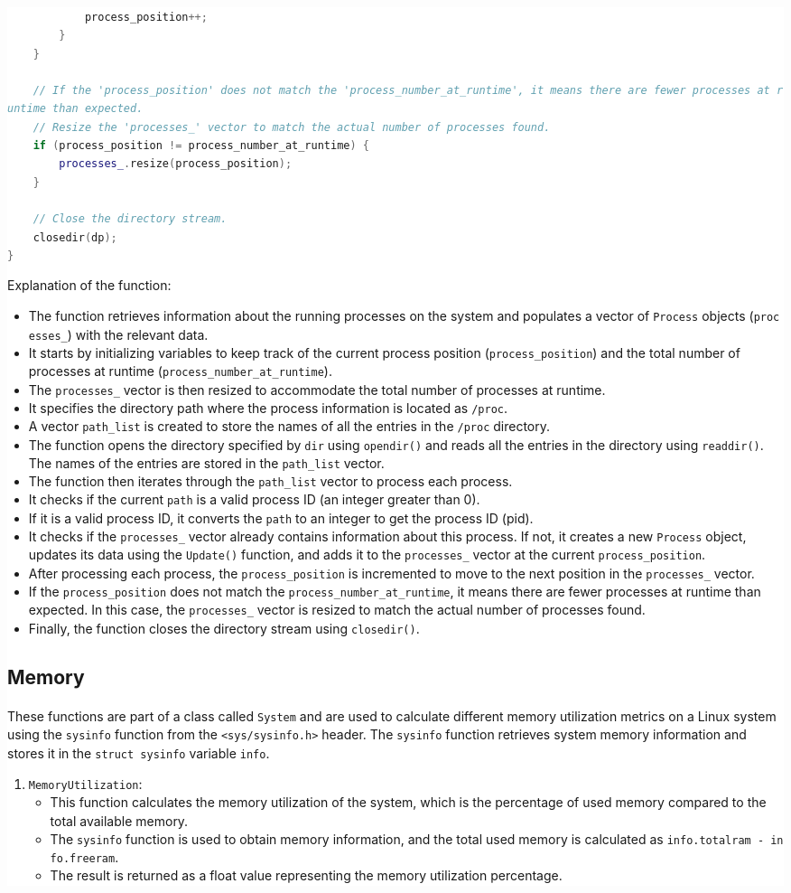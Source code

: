 ```cpp
            process_position++;
        }
    }

    // If the 'process_position' does not match the 'process_number_at_runtime', it means there are fewer processes at runtime than expected.
    // Resize the 'processes_' vector to match the actual number of processes found.
    if (process_position != process_number_at_runtime) {
        processes_.resize(process_position);
    }

    // Close the directory stream.
    closedir(dp);
}
```

Explanation of the function:
- The function retrieves information about the running processes on the system and populates a vector of `Process` objects (`processes_`) with the relevant data.
- It starts by initializing variables to keep track of the current process position (`process_position`) and the total number of processes at runtime (`process_number_at_runtime`).
- The `processes_` vector is then resized to accommodate the total number of processes at runtime.
- It specifies the directory path where the process information is located as `/proc`.
- A vector `path_list` is created to store the names of all the entries in the `/proc` directory.
- The function opens the directory specified by `dir` using `opendir()` and reads all the entries in the directory using `readdir()`. The names of the entries are stored in the `path_list` vector.
- The function then iterates through the `path_list` vector to process each process.
- It checks if the current `path` is a valid process ID (an integer greater than 0).
- If it is a valid process ID, it converts the `path` to an integer to get the process ID (pid).
- It checks if the `processes_` vector already contains information about this process. If not, it creates a new `Process` object, updates its data using the `Update()` function, and adds it to the `processes_` vector at the current `process_position`.
- After processing each process, the `process_position` is incremented to move to the next position in the `processes_` vector.
- If the `process_position` does not match the `process_number_at_runtime`, it means there are fewer processes at runtime than expected. In this case, the `processes_` vector is resized to match the actual number of processes found.
- Finally, the function closes the directory stream using `closedir()`.

##  Memory
These functions are part of a class called `System` and are used to calculate different memory utilization metrics on a Linux system using the `sysinfo` function from the `<sys/sysinfo.h>` header. The `sysinfo` function retrieves system memory information and stores it in the `struct sysinfo` variable `info`.

1. `MemoryUtilization`:
   - This function calculates the memory utilization of the system, which is the percentage of used memory compared to the total available memory.
   - The `sysinfo` function is used to obtain memory information, and the total used memory is calculated as `info.totalram - info.freeram`.
   - The result is returned as a float value representing the memory utilization percentage.
